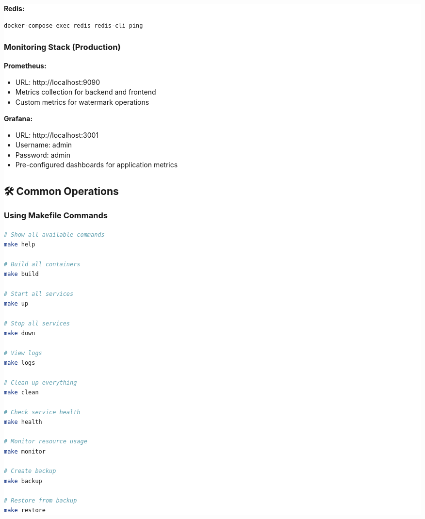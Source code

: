 **Redis:**
```bash
docker-compose exec redis redis-cli ping
```

### Monitoring Stack (Production)

**Prometheus:**
- URL: http://localhost:9090
- Metrics collection for backend and frontend
- Custom metrics for watermark operations

**Grafana:**
- URL: http://localhost:3001
- Username: admin
- Password: admin
- Pre-configured dashboards for application metrics

## 🛠️ Common Operations

### Using Makefile Commands

```bash
# Show all available commands
make help

# Build all containers
make build

# Start all services
make up

# Stop all services
make down

# View logs
make logs

# Clean up everything
make clean

# Check service health
make health

# Monitor resource usage
make monitor

# Create backup
make backup

# Restore from backup
make restore
```
